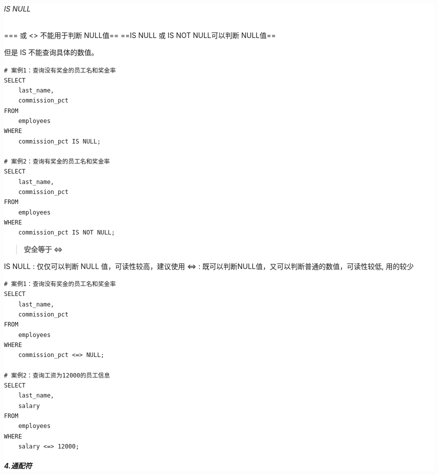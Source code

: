 ###### IS NULL

=== 或 <> 不能用于判断 NULL值==
==IS NULL 或 IS NOT NULL可以判断 NULL值==

但是 IS 不能查询具体的数值。

```mysql
# 案例1：查询没有奖金的员工名和奖金率
SELECT
	last_name,
	commission_pct
FROM
	employees
WHERE
	commission_pct IS NULL;
	
# 案例2：查询有奖金的员工名和奖金率
SELECT
	last_name,
	commission_pct
FROM
	employees
WHERE
	commission_pct IS NOT NULL;	
```

> **安全等于 <=>** 

IS NULL : 仅仅可以判断 NULL 值，可读性较高，建议使用
<=> : 既可以判断NULL值，又可以判断普通的数值，可读性较低, 用的较少

```mysql
# 案例1：查询没有奖金的员工名和奖金率
SELECT
	last_name,
	commission_pct
FROM
	employees
WHERE
	commission_pct <=> NULL;
	
# 案例2：查询工资为12000的员工信息
SELECT
	last_name,
	salary
FROM
	employees
WHERE 
	salary <=> 12000;
```



##### 4.通配符
